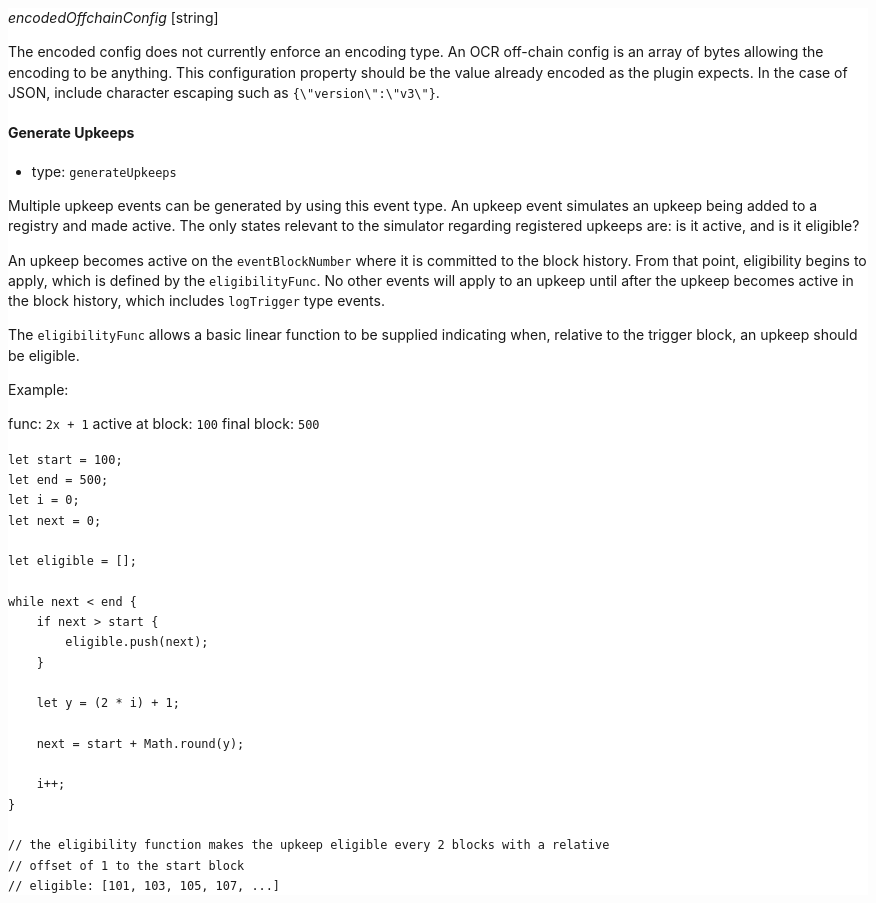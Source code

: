 *encodedOffchainConfig*
[string]

The encoded config does not currently enforce an encoding type. An OCR off-chain config is an array of bytes allowing
the encoding to be anything. This configuration property should be the value already encoded as the plugin expects. In
the case of JSON, include character escaping such as `{\"version\":\"v3\"}`.

#### Generate Upkeeps

- type: `generateUpkeeps`

Multiple upkeep events can be generated by using this event type. An upkeep event simulates an upkeep being added to a
registry and made active. The only states relevant to the simulator regarding registered upkeeps are: is it active, and
is it eligible?

An upkeep becomes active on the `eventBlockNumber` where it is committed to the block history. From that point,
eligibility begins to apply, which is defined by the `eligibilityFunc`. No other events will apply to an upkeep until
after the upkeep becomes active in the block history, which includes `logTrigger` type events. 

The `eligibilityFunc` allows a basic linear function to be supplied indicating when, relative to the trigger block, an
upkeep should be eligible.

Example:

func: `2x + 1`
active at block: `100`
final block: `500`

```
let start = 100;
let end = 500;
let i = 0;
let next = 0;

let eligible = [];

while next < end {
    if next > start {
        eligible.push(next);
    }

    let y = (2 * i) + 1;

    next = start + Math.round(y);

    i++;
}

// the eligibility function makes the upkeep eligible every 2 blocks with a relative
// offset of 1 to the start block
// eligible: [101, 103, 105, 107, ...]
```
